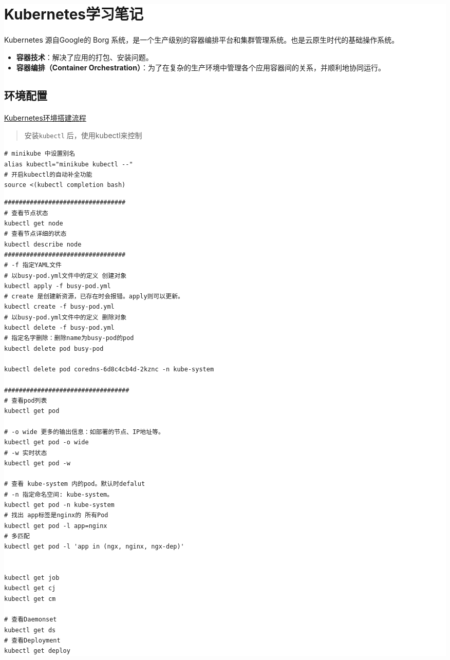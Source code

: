 # Kubernetes学习笔记

Kubernetes 源自Google的 Borg 系统，是一个生产级别的容器编排平台和集群管理系统。也是云原生时代的基础操作系统。

* **容器技术**：解决了应用的打包、安装问题。
* **容器编排（Container Orchestration）**：为了在复杂的生产环境中管理各个应用容器间的关系，并顺利地协同运行。

## 环境配置

[Kubernetes环境搭建流程](./Kubernetes环境搭建.md)

> 安装`kubectl` 后，使用kubectl来控制

```shell
# minikube 中设置别名
alias kubectl="minikube kubectl --"
# 开启kubectl的自动补全功能
source <(kubectl completion bash)
```

```shell
#################################
# 查看节点状态
kubectl get node
# 查看节点详细的状态
kubectl describe node
#################################
# -f 指定YAML文件
# 以busy-pod.yml文件中的定义 创建对象
kubectl apply -f busy-pod.yml
# create 是创建新资源，已存在时会报错。apply则可以更新。
kubectl create -f busy-pod.yml
# 以busy-pod.yml文件中的定义 删除对象
kubectl delete -f busy-pod.yml
# 指定名字删除：删除name为busy-pod的pod
kubectl delete pod busy-pod

kubectl delete pod coredns-6d8c4cb4d-2kznc -n kube-system

##################################
# 查看pod列表
kubectl get pod
 
# -o wide 更多的输出信息：如部署的节点、IP地址等。
kubectl get pod -o wide
# -w 实时状态
kubectl get pod -w

# 查看 kube-system 内的pod。默认时defalut
# -n 指定命名空间: kube-system。
kubectl get pod -n kube-system
# 找出 app标签是nginx的 所有Pod
kubectl get pod -l app=nginx
# 多匹配
kubectl get pod -l 'app in (ngx, nginx, ngx-dep)'


kubectl get job
kubectl get cj
kubectl get cm

# 查看Daemonset
kubectl get ds
# 查看Deployment
kubectl get deploy
```